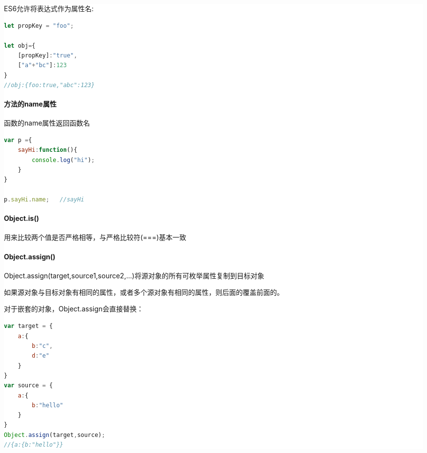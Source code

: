 ES6允许将表达式作为属性名:

```js
let propKey = "foo";

let obj={
	[propKey]:"true",
	["a"+"bc"]:123
}
//obj:{foo:true,"abc":123}

```

#### 方法的name属性

函数的name属性返回函数名

```js
var p ={
	sayHi:function(){
		console.log("hi");
	}
}

p.sayHi.name;	//sayHi

```

#### Object.is()

用来比较两个值是否严格相等，与严格比较符(===)基本一致

#### Object.assign()

Object.assign(target,source1,source2,...)将源对象的所有可枚举属性复制到目标对象

如果源对象与目标对象有相同的属性，或者多个源对象有相同的属性，则后面的覆盖前面的。

对于嵌套的对象，Object.assign会直接替换：

```js
var target = {
	a:{
		b:"c",
		d:"e"
	}
}
var source = {
	a:{
		b:"hello"
	}
}
Object.assign(target,source);
//{a:{b:"hello"}}

```

